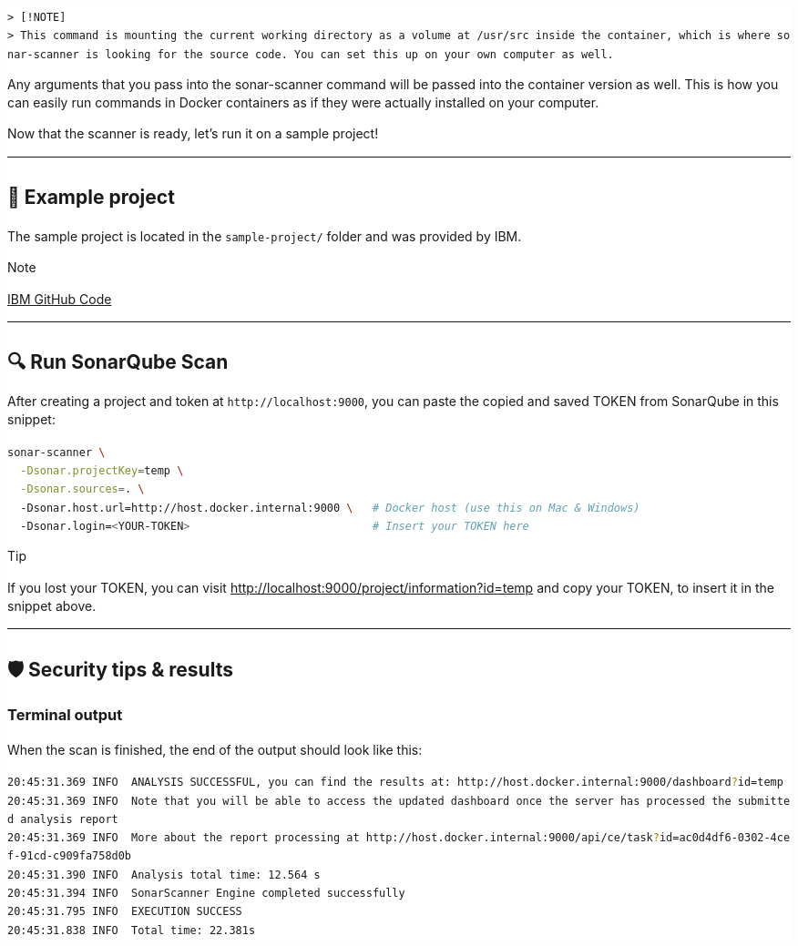     > [!NOTE]
    > This command is mounting the current working directory as a volume at /usr/src inside the container, which is where sonar-scanner is looking for the source code. You can set this up on your own computer as well.

Any arguments that you pass into the sonar-scanner command will be passed into the container version as well. This is how you can easily run commands in Docker containers as if they were actually installed on your computer.

Now that the scanner is ready, let’s run it on a sample project!

---

## 📂 Example project

The sample project is located in the `sample-project/` folder and was provided by IBM.

> [!NOTE]
> [IBM GitHub Code](https://github.com/ibm-developer-skills-network/wtecc-CICD_PracticeCode.git)

---

## 🔍 Run SonarQube Scan

After creating a project and token at `http://localhost:9000`, you can paste the copied and saved TOKEN from SonarQube in this snippet:

```bash
sonar-scanner \
  -Dsonar.projectKey=temp \
  -Dsonar.sources=. \ 
  -Dsonar.host.url=http://host.docker.internal:9000 \   # Docker host (use this on Mac & Windows)
  -Dsonar.login=<YOUR-TOKEN>                            # Insert your TOKEN here
```

> [!TIP]
> If you lost your TOKEN, you can visit <http://localhost:9000/project/information?id=temp> and copy your TOKEN, to insert it in the snippet above.

---

## 🛡️ Security tips & results

### Terminal output

When the scan is finished, the end of the output should look like this:

```bash
20:45:31.369 INFO  ANALYSIS SUCCESSFUL, you can find the results at: http://host.docker.internal:9000/dashboard?id=temp
20:45:31.369 INFO  Note that you will be able to access the updated dashboard once the server has processed the submitted analysis report
20:45:31.369 INFO  More about the report processing at http://host.docker.internal:9000/api/ce/task?id=ac0d4df6-0302-4cef-91cd-c909fa758d0b
20:45:31.390 INFO  Analysis total time: 12.564 s
20:45:31.394 INFO  SonarScanner Engine completed successfully
20:45:31.795 INFO  EXECUTION SUCCESS
20:45:31.838 INFO  Total time: 22.381s
```
